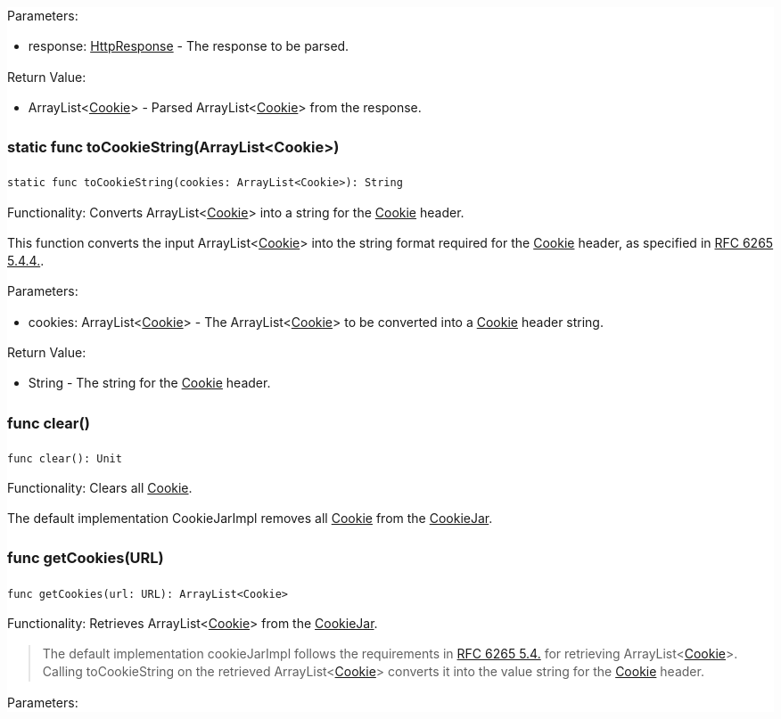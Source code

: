 Parameters:

- response: [HttpResponse](http_package_classes.md#class-httpresponse) - The response to be parsed.

Return Value:

- ArrayList\<[Cookie](http_package_classes.md#class-cookie)> - Parsed ArrayList\<[Cookie](http_package_classes.md#class-cookie)> from the response.

### static func toCookieString(ArrayList\<Cookie>)

```cangjie
static func toCookieString(cookies: ArrayList<Cookie>): String
```

Functionality: Converts ArrayList\<[Cookie](http_package_classes.md#class-cookie)> into a string for the [Cookie](http_package_classes.md#class-cookie) header.

This function converts the input ArrayList\<[Cookie](http_package_classes.md#class-cookie)> into the string format required for the [Cookie](http_package_classes.md#class-cookie) header, as specified in [RFC 6265 5.4.4.](https://httpwg.org/specs/rfc6265.html#cookie).

Parameters:

- cookies: ArrayList\<[Cookie](http_package_classes.md#class-cookie)> - The ArrayList\<[Cookie](http_package_classes.md#class-cookie)> to be converted into a [Cookie](http_package_classes.md#class-cookie) header string.

Return Value:

- String - The string for the [Cookie](http_package_classes.md#class-cookie) header.

### func clear()

```cangjie
func clear(): Unit
```

Functionality: Clears all [Cookie](http_package_classes.md#class-cookie).

The default implementation CookieJarImpl removes all [Cookie](http_package_classes.md#class-cookie) from the [CookieJar](http_package_interfaces.md#interface-cookiejar).

### func getCookies(URL)

```cangjie
func getCookies(url: URL): ArrayList<Cookie>
```

Functionality: Retrieves ArrayList\<[Cookie](http_package_classes.md#class-cookie)> from the [CookieJar](http_package_interfaces.md#interface-cookiejar).

> The default implementation cookieJarImpl follows the requirements in [RFC 6265 5.4.](https://httpwg.org/specs/rfc6265.html#cookie) for retrieving ArrayList\<[Cookie](http_package_classes.md#class-cookie)>. Calling toCookieString on the retrieved ArrayList\<[Cookie](http_package_classes.md#class-cookie)> converts it into the value string for the [Cookie](http_package_classes.md#class-cookie) header.

Parameters:

